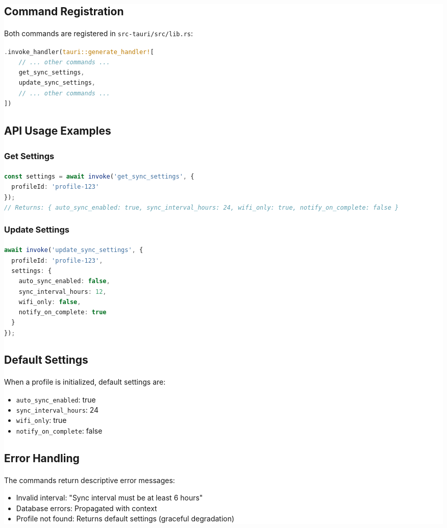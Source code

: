 ## Command Registration

Both commands are registered in `src-tauri/src/lib.rs`:
```rust
.invoke_handler(tauri::generate_handler![
    // ... other commands ...
    get_sync_settings,
    update_sync_settings,
    // ... other commands ...
])
```

## API Usage Examples

### Get Settings
```typescript
const settings = await invoke('get_sync_settings', {
  profileId: 'profile-123'
});
// Returns: { auto_sync_enabled: true, sync_interval_hours: 24, wifi_only: true, notify_on_complete: false }
```

### Update Settings
```typescript
await invoke('update_sync_settings', {
  profileId: 'profile-123',
  settings: {
    auto_sync_enabled: false,
    sync_interval_hours: 12,
    wifi_only: false,
    notify_on_complete: true
  }
});
```

## Default Settings

When a profile is initialized, default settings are:
- `auto_sync_enabled`: true
- `sync_interval_hours`: 24
- `wifi_only`: true
- `notify_on_complete`: false

## Error Handling

The commands return descriptive error messages:
- Invalid interval: "Sync interval must be at least 6 hours"
- Database errors: Propagated with context
- Profile not found: Returns default settings (graceful degradation)
